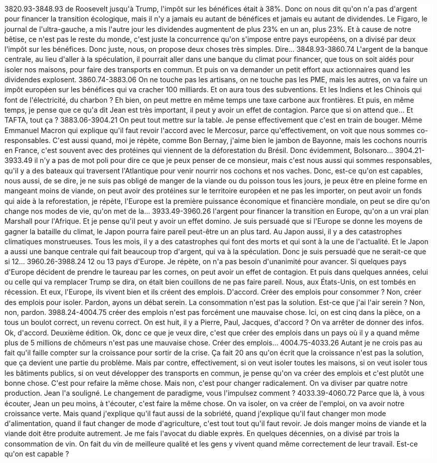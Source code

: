 3820.93-3848.93   de Roosevelt jusqu'à Trump, l'impôt sur les bénéfices était à 38%. Donc on nous dit qu'on n'a pas d'argent pour financer la transition écologique, mais il n'y a jamais eu autant de bénéfices et jamais eu autant de dividendes. Le Figaro, le journal de l'ultra-gauche, a mis l'autre jour les dividendes augmentent de plus 23% en un an, plus 23%. Et à cause de notre bêtise, ce n'est pas le reste du monde, c'est juste la concurrence qu'on s'impose entre pays européens, on a divisé par deux l'impôt sur les bénéfices. Donc juste, nous, on propose deux choses très simples. Dire...
3848.93-3860.74   L'argent de la banque centrale, au lieu d'aller à la spéculation, il pourrait aller dans une banque du climat pour financer, que tous on soit aidés pour isoler nos maisons, pour faire des transports en commun. Et puis on va demander un petit effort aux actionnaires quand les dividendes explosent.
3860.74-3883.06   On ne touche pas les artisans, on ne touche pas les PME, mais les autres, on va faire un impôt européen sur les bénéfices qui va cracher 100 milliards. Et on aura tous des subventions. Et les Indiens et les Chinois qui font de l'électricité, du charbon ? Eh bien, on peut mettre en même temps une taxe carbone aux frontières. Et puis, en même temps, je pense que ce qu'a dit Jean est très important, il peut y avoir un effet de contagion. Parce que si on attend que... Et TAFTA, tout ça ?
3883.06-3904.21   On peut tout mettre sur la table. Je pense effectivement que c'est en train de bouger. Même Emmanuel Macron qui explique qu'il faut revoir l'accord avec le Mercosur, parce qu'effectivement, on voit que nous sommes co-responsables. C'est aussi quand, moi je répète, comme Bon Bernay, j'aime bien le jambon de Bayonne, mais les cochons nourris en France, c'est souvent avec des protéines qui viennent de la déforestation du Brésil. Donc évidemment, Bolsonaro...
3904.21-3933.49   il n'y a pas de mot poli pour dire ce que je peux penser de ce monsieur, mais c'est nous aussi qui sommes responsables, qu'il y a des bateaux qui traversent l'Atlantique pour venir nourrir nos cochons et nos vaches. Donc, est-ce qu'on est capables, nous aussi, de se dire, je ne suis pas obligé de manger de la viande ou du poisson tous les jours, je peux être en pleine forme en mangeant moins de viande, on peut avoir des protéines sur le territoire européen et ne pas les importer, on peut avoir un fonds qui aide à la reforestation, je répète, l'Europe est la première puissance économique et financière mondiale, on peut se dire qu'on change nos modes de vie, qu'on met de la...
3933.49-3960.26   l'argent pour financer la transition en Europe, qu'on a un vrai plan Marshall pour l'Afrique. Et je pense qu'il peut y avoir un effet domino. Je suis persuadé que si l'Europe se donne les moyens de gagner la bataille du climat, le Japon pourra faire pareil peut-être un an plus tard. Au Japon aussi, il y a des catastrophes climatiques monstrueuses. Tous les mois, il y a des catastrophes qui font des morts et qui sont à la une de l'actualité. Et le Japon a aussi une banque centrale qui fait beaucoup trop d'argent, qui va à la spéculation. Donc je suis persuadé que ne serait-ce que si 12...
3960.26-3988.24   12 ou 13 pays d'Europe. Je répète, on n'a pas besoin d'unanimité pour avancer. Si quelques pays d'Europe décident de prendre le taureau par les cornes, on peut avoir un effet de contagion. Et puis dans quelques années, celui ou celle qui va remplacer Trump se dira, on était bien couillons de ne pas faire pareil. Nous, aux États-Unis, on est tombés en récession. Et eux, l'Europe, ils vivent bien et ils créent des emplois. D'accord. Créer des emplois pour consommer ? Non, créer des emplois pour isoler. Pardon, ayons un débat serein. La consommation n'est pas la solution. Est-ce que j'ai l'air serein ? Non, non, pardon.
3988.24-4004.75   créer des emplois n'est pas forcément une mauvaise chose. Ici, on est cinq dans la pièce, on a tous un boulot correct, un revenu correct. On est huit, il y a Pierre, Paul, Jacques, d'accord ? On va arrêter de donner des infos. Ok, d'accord. Deuxième édition. Ok, donc ce que je veux dire, c'est que créer des emplois dans un pays où il y a quand même plus de 5 millions de chômeurs n'est pas une mauvaise chose. Créer des emplois...
4004.75-4033.26   Autant je ne crois pas au fait qu'il faille compter sur la croissance pour sortir de la crise. Ça fait 20 ans qu'on écrit que la croissance n'est pas la solution, que ça devient une partie du problème. Mais par contre, effectivement, si on veut isoler toutes les maisons, si on veut isoler tous les bâtiments publics, si on veut développer des transports en commun, je pense qu'on va créer des emplois et c'est plutôt une bonne chose. C'est pour refaire la même chose. Mais non, c'est pour changer radicalement. On va diviser par quatre notre production. Jean l'a souligné. Le changement de paradigme, vous l'impulsez comment ?
4033.39-4060.72   Parce que là, à vous écouter, Jean un peu moins, à t'écouter, c'est faire la même chose. On va isoler, on va créer de l'emploi, on va avoir notre croissance verte. Mais quand j'explique qu'il faut aussi de la sobriété, quand j'explique qu'il faut changer mon mode d'alimentation, quand il faut changer de mode d'agriculture, c'est tout tout qu'il faut revoir. Je dois manger moins de viande et la viande doit être produite autrement. Je me fais l'avocat du diable exprès. En quelques décennies, on a divisé par trois la consommation de vin. On fait du vin de meilleure qualité et les gens y vivent quand même correctement de leur travail. Est-ce qu'on est capable ?